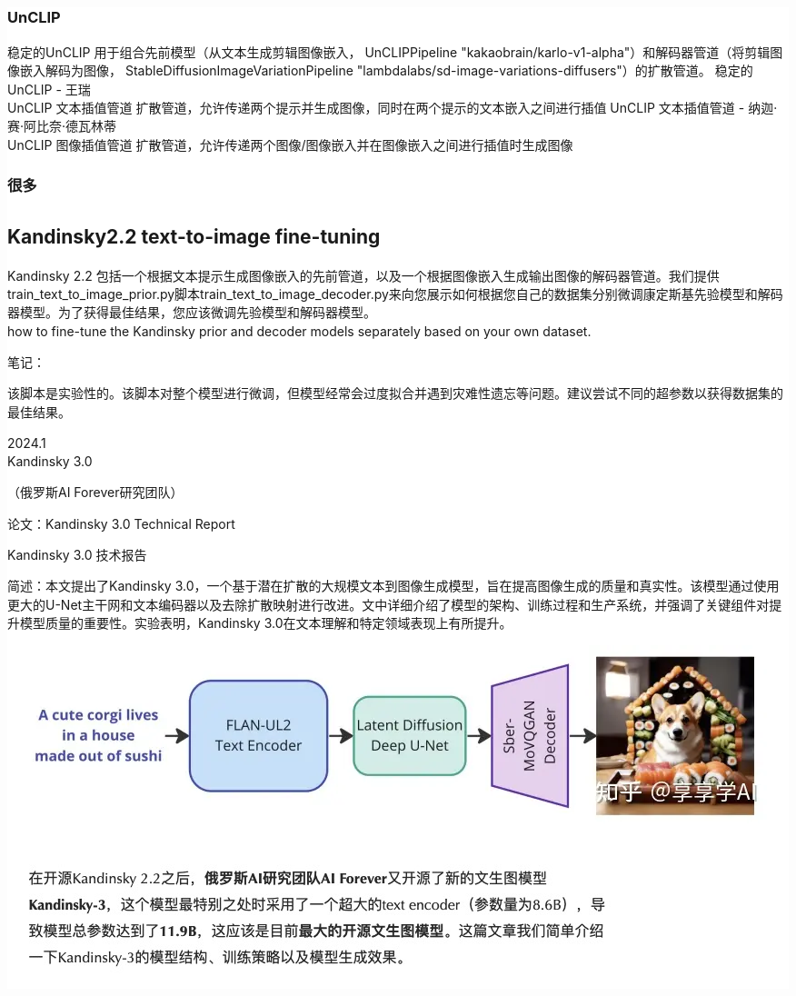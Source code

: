 ### UnCLIP
稳定的UnCLIP	用于组合先前模型（从文本生成剪辑图像嵌入， UnCLIPPipeline "kakaobrain/karlo-v1-alpha"）和解码器管道（将剪辑图像嵌入解码为图像， StableDiffusionImageVariationPipeline "lambdalabs/sd-image-variations-diffusers"）的扩散管道。	稳定的UnCLIP	-	王瑞     
UnCLIP 文本插值管道	扩散管道，允许传递两个提示并生成图像，同时在两个提示的文本嵌入之间进行插值	UnCLIP 文本插值管道	-	纳迦·赛·阿比奈·德瓦林蒂     
UnCLIP 图像插值管道	扩散管道，允许传递两个图像/图像嵌入并在图像嵌入之间进行插值时生成图像






### 很多




## Kandinsky2.2 text-to-image fine-tuning
Kandinsky 2.2 包括一个根据文本提示生成图像嵌入的先前管道，以及一个根据图像嵌入生成输出图像的解码器管道。我们提供train_text_to_image_prior.py脚本train_text_to_image_decoder.py来向您展示如何根据您自己的数据集分别微调康定斯基先验模型和解码器模型。为了获得最佳结果，您应该微调先验模型和解码器模型。   
how to fine-tune the Kandinsky prior and decoder models separately based on your own dataset.     

笔记：

该脚本是实验性的。该脚本对整个模型进行微调，但模型经常会过度拟合并遇到灾难性遗忘等问题。建议尝试不同的超参数以获得数据集的最佳结果。


2024.1     
Kandinsky 3.0

（俄罗斯AI Forever研究团队）


论文：Kandinsky 3.0 Technical Report

Kandinsky 3.0 技术报告


简述：本文提出了Kandinsky 3.0，一个基于潜在扩散的大规模文本到图像生成模型，旨在提高图像生成的质量和真实性。该模型通过使用更大的U-Net主干网和文本编码器以及去除扩散映射进行改进。文中详细介绍了模型的架构、训练过程和生产系统，并强调了关键组件对提升模型质量的重要性。实验表明，Kandinsky 3.0在文本理解和特定领域表现上有所提升。


![alt text](assets/diffusers/image-4.png)


![alt text](assets/diffusers/image-5.png)
